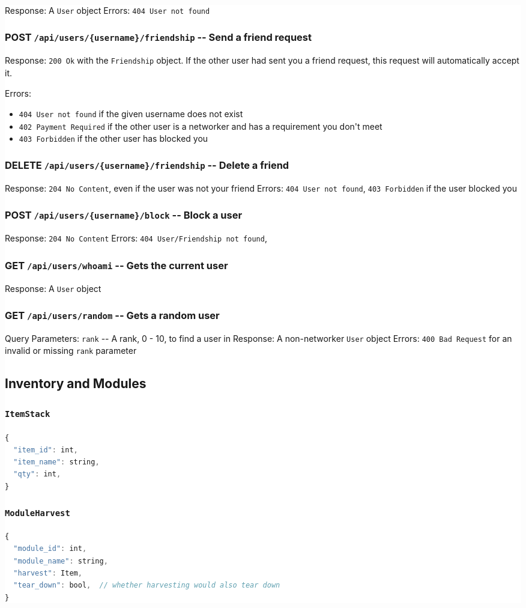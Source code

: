 Response: A `User` object
Errors: `404 User not found`

### POST `/api/users/{username}/friendship` -- Send a friend request

Response: `200 Ok` with the `Friendship` object. If the other user had sent you a friend request, this request will automatically accept it.

Errors:

- `404 User not found` if the given username does not exist
- `402 Payment Required` if the other user is a networker and has a requirement you don't meet
- `403 Forbidden` if the other user has blocked you

### DELETE `/api/users/{username}/friendship` -- Delete a friend

Response: `204 No Content`, even if the user was not your friend
Errors: `404 User not found`, `403 Forbidden` if the user blocked you

### POST `/api/users/{username}/block` -- Block a user

Response: `204 No Content`
Errors: `404 User/Friendship not found`,

### GET `/api/users/whoami` -- Gets the current user

Response: A `User` object

### GET `/api/users/random` -- Gets a random user

Query Parameters: `rank` -- A rank, 0 - 10, to find a user in
Response: A non-networker `User` object
Errors: `400 Bad Request` for an invalid or missing `rank` parameter

## Inventory and Modules

### `ItemStack`

```js
{
  "item_id": int,
  "item_name": string,
  "qty": int,
}
```

### `ModuleHarvest`

```js
{
  "module_id": int,
  "module_name": string,
  "harvest": Item,
  "tear_down": bool,  // whether harvesting would also tear down
}
```

